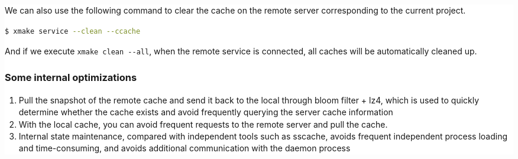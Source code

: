 We can also use the following command to clear the cache on the remote server corresponding to the current project.

```bash
$ xmake service --clean --ccache
```

And if we execute `xmake clean --all`, when the remote service is connected, all caches will be automatically cleaned up.

### Some internal optimizations

1. Pull the snapshot of the remote cache and send it back to the local through bloom filter + lz4, which is used to quickly determine whether the cache exists and avoid frequently querying the server cache information
2. With the local cache, you can avoid frequent requests to the remote server and pull the cache.
3. Internal state maintenance, compared with independent tools such as sscache, avoids frequent independent process loading and time-consuming, and avoids additional communication with the daemon process

